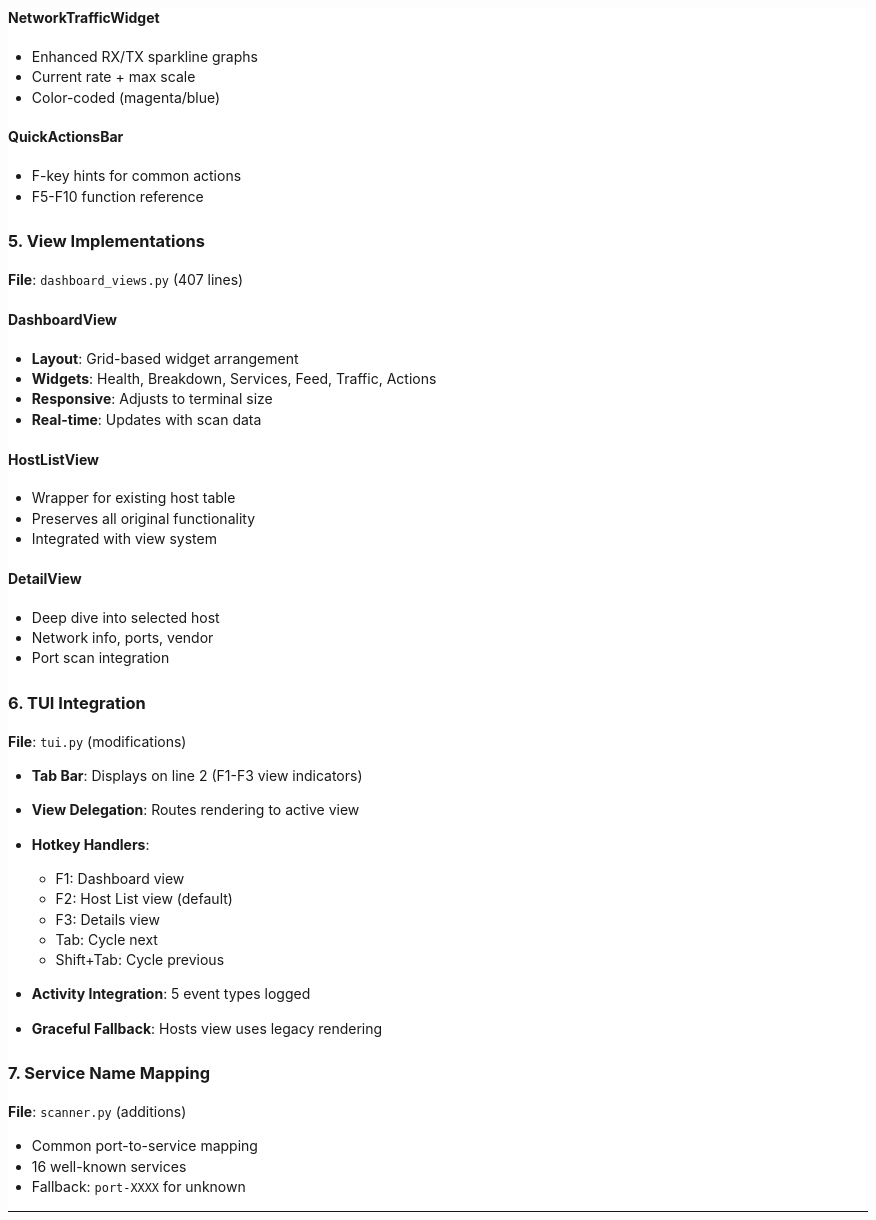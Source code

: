 #### NetworkTrafficWidget
- Enhanced RX/TX sparkline graphs
- Current rate + max scale
- Color-coded (magenta/blue)

#### QuickActionsBar
- F-key hints for common actions
- F5-F10 function reference

### 5. View Implementations
**File**: `dashboard_views.py` (407 lines)

#### DashboardView
- **Layout**: Grid-based widget arrangement
- **Widgets**: Health, Breakdown, Services, Feed, Traffic, Actions
- **Responsive**: Adjusts to terminal size
- **Real-time**: Updates with scan data

#### HostListView
- Wrapper for existing host table
- Preserves all original functionality
- Integrated with view system

#### DetailView
- Deep dive into selected host
- Network info, ports, vendor
- Port scan integration

### 6. TUI Integration
**File**: `tui.py` (modifications)

- **Tab Bar**: Displays on line 2 (F1-F3 view indicators)
- **View Delegation**: Routes rendering to active view
- **Hotkey Handlers**:
  - F1: Dashboard view
  - F2: Host List view (default)
  - F3: Details view
  - Tab: Cycle next
  - Shift+Tab: Cycle previous

- **Activity Integration**: 5 event types logged
- **Graceful Fallback**: Hosts view uses legacy rendering

### 7. Service Name Mapping
**File**: `scanner.py` (additions)

- Common port-to-service mapping
- 16 well-known services
- Fallback: `port-XXXX` for unknown

---

